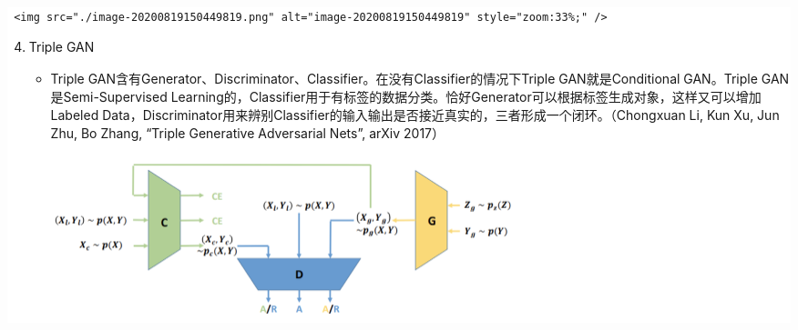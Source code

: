      <img src="./image-20200819150449819.png" alt="image-20200819150449819" style="zoom:33%;" />
   
     
   
4. <span name="1.4">Triple GAN</span>
   
   - Triple GAN含有Generator、Discriminator、Classifier。在没有Classifier的情况下Triple GAN就是Conditional GAN。Triple GAN是Semi-Supervised Learning的，Classifier用于有标签的数据分类。恰好Generator可以根据标签生成对象，这样又可以增加Labeled Data，Discriminator用来辨别Classifier的输入输出是否接近真实的，三者形成一个闭环。（Chongxuan Li, Kun Xu, Jun Zhu, Bo Zhang, “Triple Generative Adversarial Nets”, arXiv 2017）
   
     <img src="./image-20200819151039634.png" alt="image-20200819151039634" style="zoom: 50%;" />
   